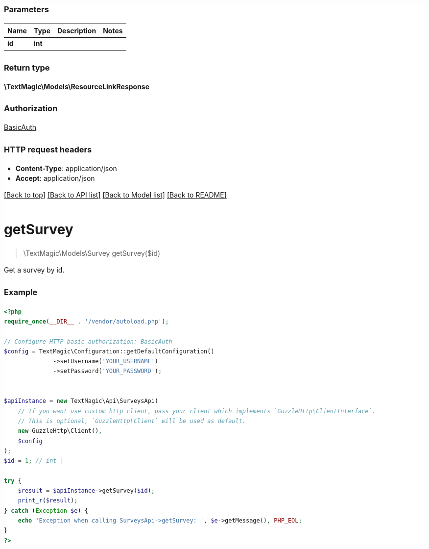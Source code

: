 ### Parameters

Name | Type | Description  | Notes
------------- | ------------- | ------------- | -------------
 **id** | **int**|  |

### Return type

[**\TextMagic\Models\ResourceLinkResponse**](../Model/ResourceLinkResponse.md)

### Authorization

[BasicAuth](../../README.md#BasicAuth)

### HTTP request headers

 - **Content-Type**: application/json
 - **Accept**: application/json

[[Back to top]](#) [[Back to API list]](../../README.md#documentation-for-api-endpoints) [[Back to Model list]](../../README.md#documentation-for-models) [[Back to README]](../../README.md)

# **getSurvey**
> \TextMagic\Models\Survey getSurvey($id)

Get a survey by id.

### Example
```php
<?php
require_once(__DIR__ . '/vendor/autoload.php');

// Configure HTTP basic authorization: BasicAuth
$config = TextMagic\Configuration::getDefaultConfiguration()
              ->setUsername('YOUR_USERNAME')
              ->setPassword('YOUR_PASSWORD');


$apiInstance = new TextMagic\Api\SurveysApi(
    // If you want use custom http client, pass your client which implements `GuzzleHttp\ClientInterface`.
    // This is optional, `GuzzleHttp\Client` will be used as default.
    new GuzzleHttp\Client(),
    $config
);
$id = 1; // int | 

try {
    $result = $apiInstance->getSurvey($id);
    print_r($result);
} catch (Exception $e) {
    echo 'Exception when calling SurveysApi->getSurvey: ', $e->getMessage(), PHP_EOL;
}
?>
```
